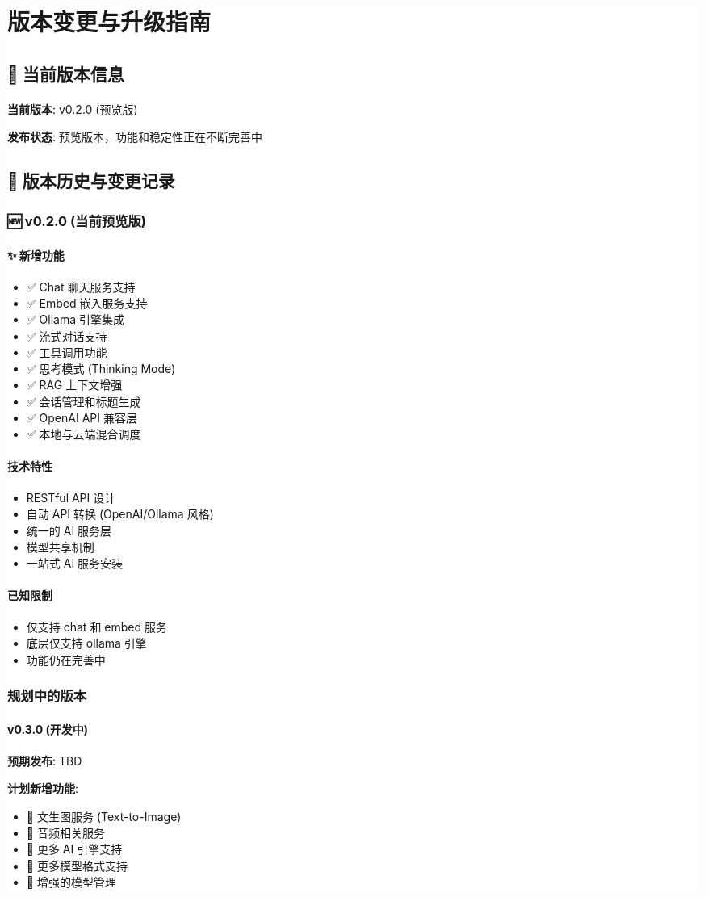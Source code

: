 # 版本变更与升级指南

## 📌 当前版本信息

**当前版本**: v0.2.0 (预览版)

**发布状态**: 预览版本，功能和稳定性正在不断完善中

## 📖 版本历史与变更记录

### 🆕 v0.2.0 (当前预览版)

#### ✨ 新增功能

- ✅ Chat 聊天服务支持
- ✅ Embed 嵌入服务支持
- ✅ Ollama 引擎集成
- ✅ 流式对话支持
- ✅ 工具调用功能
- ✅ 思考模式 (Thinking Mode)
- ✅ RAG 上下文增强
- ✅ 会话管理和标题生成
- ✅ OpenAI API 兼容层
- ✅ 本地与云端混合调度

#### 技术特性

- RESTful API 设计
- 自动 API 转换 (OpenAI/Ollama 风格)
- 统一的 AI 服务层
- 模型共享机制
- 一站式 AI 服务安装

#### 已知限制

- 仅支持 chat 和 embed 服务
- 底层仅支持 ollama 引擎
- 功能仍在完善中

### 规划中的版本

#### v0.3.0 (开发中)

**预期发布**: TBD

**计划新增功能**:

- 🔄 文生图服务 (Text-to-Image)
- 🔄 音频相关服务
- 🔄 更多 AI 引擎支持
- 🔄 更多模型格式支持
- 🔄 增强的模型管理
